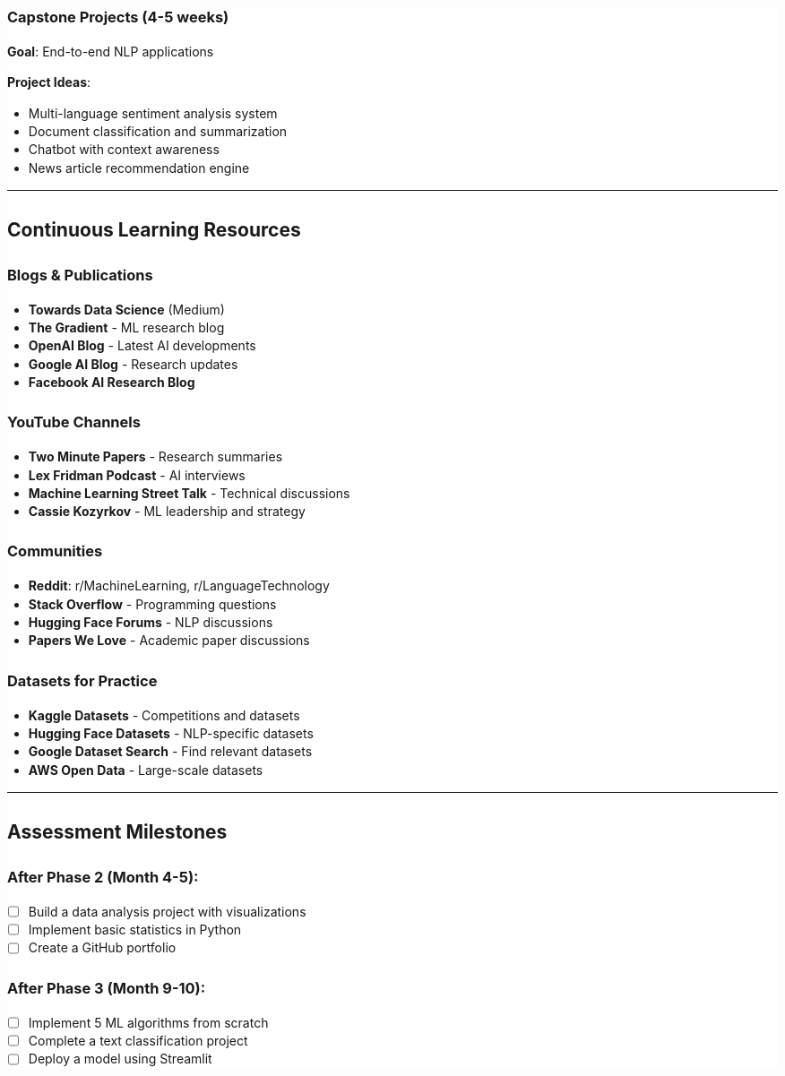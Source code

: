 ### Capstone Projects (4-5 weeks)
**Goal**: End-to-end NLP applications

**Project Ideas**:
- Multi-language sentiment analysis system
- Document classification and summarization
- Chatbot with context awareness
- News article recommendation engine

---

## Continuous Learning Resources

### Blogs & Publications
- **Towards Data Science** (Medium)
- **The Gradient** - ML research blog
- **OpenAI Blog** - Latest AI developments
- **Google AI Blog** - Research updates
- **Facebook AI Research Blog**

### YouTube Channels
- **Two Minute Papers** - Research summaries
- **Lex Fridman Podcast** - AI interviews
- **Machine Learning Street Talk** - Technical discussions
- **Cassie Kozyrkov** - ML leadership and strategy

### Communities
- **Reddit**: r/MachineLearning, r/LanguageTechnology
- **Stack Overflow** - Programming questions
- **Hugging Face Forums** - NLP discussions
- **Papers We Love** - Academic paper discussions

### Datasets for Practice
- **Kaggle Datasets** - Competitions and datasets
- **Hugging Face Datasets** - NLP-specific datasets
- **Google Dataset Search** - Find relevant datasets
- **AWS Open Data** - Large-scale datasets

---

## Assessment Milestones

### After Phase 2 (Month 4-5):
- [ ] Build a data analysis project with visualizations
- [ ] Implement basic statistics in Python
- [ ] Create a GitHub portfolio

### After Phase 3 (Month 9-10):
- [ ] Implement 5 ML algorithms from scratch
- [ ] Complete a text classification project
- [ ] Deploy a model using Streamlit
